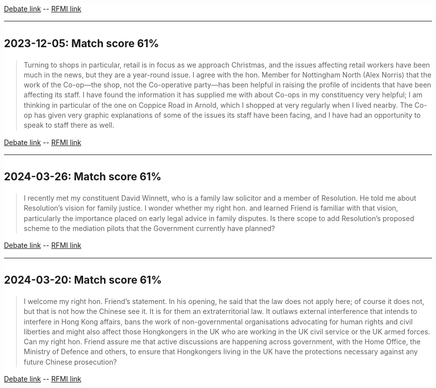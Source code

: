 [Debate link](https://www.theyworkforyou.com/debates/?id=2023-12-05a.236.0)  --  [RFMI link](https://www.theyworkforyou.com/mp/25837/register)


---



## 2023-12-05: Match score 61%

>Turning to shops in particular, retail is in focus as we approach Christmas, and the issues affecting retail workers have been much in the news, but they are a year-round issue. I agree with the hon. Member for Nottingham North (Alex Norris) that the work of the Co-op—the shop, not the Co-operative party—has been helpful in raising the profile of incidents that have been affecting its staff. I have found the information it has supplied me with about Co-ops in my constituency very helpful; I am thinking in particular of the one on Coppice Road in Arnold, which I shopped at very regularly when I lived nearby. The Co-op has given very graphic explanations of some of the issues its staff have been facing, and I have had an opportunity to speak to staff there as well.

[Debate link](https://www.theyworkforyou.com/debates/?id=2023-12-05a.236.0)  --  [RFMI link](https://www.theyworkforyou.com/mp/25837/register)


---



## 2024-03-26: Match score 61%

>I recently met my constituent David Winnett, who is a family law solicitor and a member of Resolution. He told me about Resolution’s vision for family justice. I wonder whether my right hon. and learned Friend is familiar with that vision, particularly the importance placed on early legal advice in family disputes. Is there scope to add Resolution’s proposed scheme to the mediation pilots that the Government currently have planned?

[Debate link](https://www.theyworkforyou.com/debates/?id=2024-03-26b.1386.4)  --  [RFMI link](https://www.theyworkforyou.com/mp/25837/register)


---



## 2024-03-20: Match score 61%

>I welcome my right hon. Friend’s statement. In his opening, he said that the law does not apply here; of course it does not, but that is not how the Chinese see it.  It is for them an extraterritorial law. It outlaws external interference that intends to interfere in Hong Kong affairs, bans the work of non-governmental organisations advocating for human rights and civil liberties and might also affect those Hongkongers in the UK who are working in the UK civil service or the UK armed forces. Can my right hon. Friend assure me that active discussions are happening across government, with the Home Office, the Ministry of Defence and others, to ensure that Hongkongers living in the UK have the protections necessary against any future Chinese prosecution?

[Debate link](https://www.theyworkforyou.com/debates/?id=2024-03-20c.949.5)  --  [RFMI link](https://www.theyworkforyou.com/mp/25837/register)
